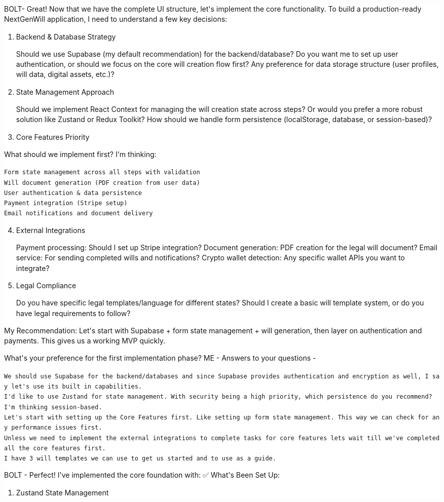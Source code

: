 BOLT-
Great! Now that we have the complete UI structure, let's implement the core functionality. To build a production-ready NextGenWill application, I need to understand a few key decisions:
1. Backend & Database Strategy

    Should we use Supabase (my default recommendation) for the backend/database?
    Do you want me to set up user authentication, or should we focus on the core will creation flow first?
    Any preference for data storage structure (user profiles, will data, digital assets, etc.)?

2. State Management Approach

    Should we implement React Context for managing the will creation state across steps?
    Or would you prefer a more robust solution like Zustand or Redux Toolkit?
    How should we handle form persistence (localStorage, database, or session-based)?

3. Core Features Priority

What should we implement first? I'm thinking:

    Form state management across all steps with validation
    Will document generation (PDF creation from user data)
    User authentication & data persistence
    Payment integration (Stripe setup)
    Email notifications and document delivery

4. External Integrations

    Payment processing: Should I set up Stripe integration?
    Document generation: PDF creation for the legal will document?
    Email service: For sending completed wills and notifications?
    Crypto wallet detection: Any specific wallet APIs you want to integrate?

5. Legal Compliance

    Do you have specific legal templates/language for different states?
    Should I create a basic will template system, or do you have legal requirements to follow?

My Recommendation: Let's start with Supabase + form state management + will generation, then layer on authentication and payments. This gives us a working MVP quickly.

What's your preference for the first implementation phase?
ME -
Answers to your questions -

    We should use Supabase for the backend/databases and since Supabase provides authentication and encryption as well, I say let's use its built in capabilities.
    I'd like to use Zustand for state management. With security being a high priority, which persistence do you recommend? I'm thinking session-based.
    Let's start with setting up the Core Features first. Like setting up form state management. This way we can check for any performance issues first.
    Unless we need to implement the external integrations to complete tasks for core features lets wait till we've completed all the core features first.
    I have 3 will templates we can use to get us started and to use as a guide.

BOLT -
Perfect! I've implemented the core foundation with:
✅ What's Been Set Up:
1. Zustand State Management
